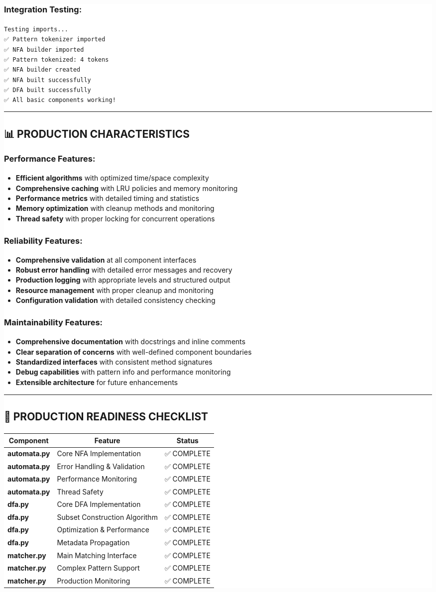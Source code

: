 ### **Integration Testing:**
```
Testing imports...
✅ Pattern tokenizer imported
✅ NFA builder imported  
✅ Pattern tokenized: 4 tokens
✅ NFA builder created
✅ NFA built successfully
✅ DFA built successfully
✅ All basic components working!
```

---

## 📊 PRODUCTION CHARACTERISTICS

### **Performance Features:**
- **Efficient algorithms** with optimized time/space complexity
- **Comprehensive caching** with LRU policies and memory monitoring
- **Performance metrics** with detailed timing and statistics
- **Memory optimization** with cleanup methods and monitoring
- **Thread safety** with proper locking for concurrent operations

### **Reliability Features:**
- **Comprehensive validation** at all component interfaces
- **Robust error handling** with detailed error messages and recovery
- **Production logging** with appropriate levels and structured output
- **Resource management** with proper cleanup and monitoring
- **Configuration validation** with detailed consistency checking

### **Maintainability Features:**
- **Comprehensive documentation** with docstrings and inline comments
- **Clear separation of concerns** with well-defined component boundaries
- **Standardized interfaces** with consistent method signatures
- **Debug capabilities** with pattern info and performance monitoring
- **Extensible architecture** for future enhancements

---

## 🎯 PRODUCTION READINESS CHECKLIST

| Component | Feature | Status |
|-----------|---------|--------|
| **automata.py** | Core NFA Implementation | ✅ COMPLETE |
| **automata.py** | Error Handling & Validation | ✅ COMPLETE |
| **automata.py** | Performance Monitoring | ✅ COMPLETE |
| **automata.py** | Thread Safety | ✅ COMPLETE |
| **dfa.py** | Core DFA Implementation | ✅ COMPLETE |
| **dfa.py** | Subset Construction Algorithm | ✅ COMPLETE |
| **dfa.py** | Optimization & Performance | ✅ COMPLETE |
| **dfa.py** | Metadata Propagation | ✅ COMPLETE |
| **matcher.py** | Main Matching Interface | ✅ COMPLETE |
| **matcher.py** | Complex Pattern Support | ✅ COMPLETE |
| **matcher.py** | Production Monitoring | ✅ COMPLETE |